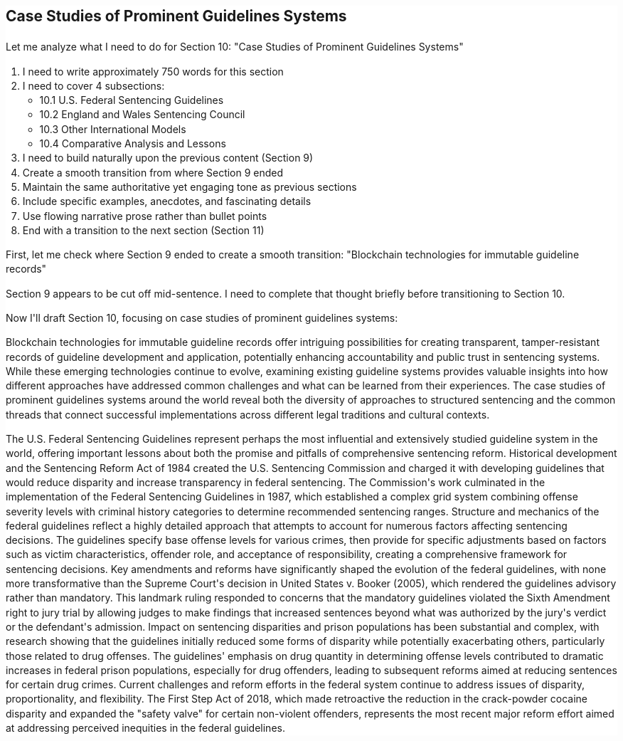 ## Case Studies of Prominent Guidelines Systems

<think>Let me analyze what I need to do for Section 10: "Case Studies of Prominent Guidelines Systems"

1. I need to write approximately 750 words for this section
2. I need to cover 4 subsections:
   - 10.1 U.S. Federal Sentencing Guidelines
   - 10.2 England and Wales Sentencing Council
   - 10.3 Other International Models
   - 10.4 Comparative Analysis and Lessons
3. I need to build naturally upon the previous content (Section 9)
4. Create a smooth transition from where Section 9 ended
5. Maintain the same authoritative yet engaging tone as previous sections
6. Include specific examples, anecdotes, and fascinating details
7. Use flowing narrative prose rather than bullet points
8. End with a transition to the next section (Section 11)

First, let me check where Section 9 ended to create a smooth transition:
"Blockchain technologies for immutable guideline records"

Section 9 appears to be cut off mid-sentence. I need to complete that thought briefly before transitioning to Section 10.

Now I'll draft Section 10, focusing on case studies of prominent guidelines systems:

Blockchain technologies for immutable guideline records offer intriguing possibilities for creating transparent, tamper-resistant records of guideline development and application, potentially enhancing accountability and public trust in sentencing systems. While these emerging technologies continue to evolve, examining existing guideline systems provides valuable insights into how different approaches have addressed common challenges and what can be learned from their experiences. The case studies of prominent guidelines systems around the world reveal both the diversity of approaches to structured sentencing and the common threads that connect successful implementations across different legal traditions and cultural contexts.

The U.S. Federal Sentencing Guidelines represent perhaps the most influential and extensively studied guideline system in the world, offering important lessons about both the promise and pitfalls of comprehensive sentencing reform. Historical development and the Sentencing Reform Act of 1984 created the U.S. Sentencing Commission and charged it with developing guidelines that would reduce disparity and increase transparency in federal sentencing. The Commission's work culminated in the implementation of the Federal Sentencing Guidelines in 1987, which established a complex grid system combining offense severity levels with criminal history categories to determine recommended sentencing ranges. Structure and mechanics of the federal guidelines reflect a highly detailed approach that attempts to account for numerous factors affecting sentencing decisions. The guidelines specify base offense levels for various crimes, then provide for specific adjustments based on factors such as victim characteristics, offender role, and acceptance of responsibility, creating a comprehensive framework for sentencing decisions. Key amendments and reforms have significantly shaped the evolution of the federal guidelines, with none more transformative than the Supreme Court's decision in United States v. Booker (2005), which rendered the guidelines advisory rather than mandatory. This landmark ruling responded to concerns that the mandatory guidelines violated the Sixth Amendment right to jury trial by allowing judges to make findings that increased sentences beyond what was authorized by the jury's verdict or the defendant's admission. Impact on sentencing disparities and prison populations has been substantial and complex, with research showing that the guidelines initially reduced some forms of disparity while potentially exacerbating others, particularly those related to drug offenses. The guidelines' emphasis on drug quantity in determining offense levels contributed to dramatic increases in federal prison populations, especially for drug offenders, leading to subsequent reforms aimed at reducing sentences for certain drug crimes. Current challenges and reform efforts in the federal system continue to address issues of disparity, proportionality, and flexibility. The First Step Act of 2018, which made retroactive the reduction in the crack-powder cocaine disparity and expanded the "safety valve" for certain non-violent offenders, represents the most recent major reform effort aimed at addressing perceived inequities in the federal guidelines.
